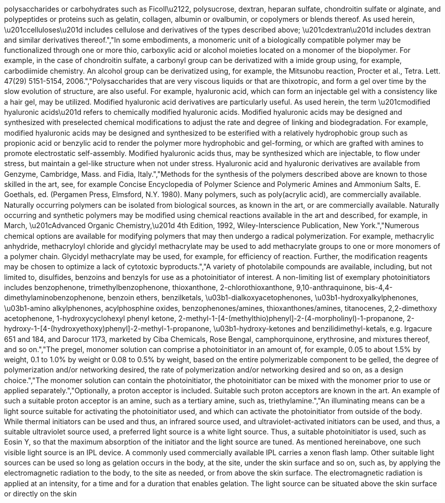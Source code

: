 polysaccharides or carbohydrates such as Ficoll\u2122, polysucrose, dextran, heparan sulfate, chondroitin sulfate or alginate, and polypeptides or proteins such as gelatin, collagen, albumin or ovalbumin, or copolymers or blends thereof. As used herein, \u201ccelluloses\u201d includes cellulose and derivatives of the types described above; \u201cdextran\u201d includes dextran and similar derivatives thereof.","In some embodiments, a monomeric unit of a biologically compatible polymer may be functionalized through one or more thio, carboxylic acid or alcohol moieties located on a monomer of the biopolymer. For example, in the case of chondroitin sulfate, a carbonyl group can be derivatized with a imide group using, for example, carbodiimide chemistry. An alcohol group can be derivatized using, for example, the Mitsunobu reaction, Procter et al., Tetra. Lett. 47(29) 5151-5154, 2006.","Polysaccharides that are very viscous liquids or that are thixotropic, and form a gel over time by the slow evolution of structure, are also useful. For example, hyaluronic acid, which can form an injectable gel with a consistency like a hair gel, may be utilized. Modified hyaluronic acid derivatives are particularly useful. As used herein, the term \u201cmodified hyaluronic acids\u201d refers to chemically modified hyaluronic acids. Modified hyaluronic acids may be designed and synthesized with preselected chemical modifications to adjust the rate and degree of linking and biodegradation. For example, modified hyaluronic acids may be designed and synthesized to be esterified with a relatively hydrophobic group such as propionic acid or benzylic acid to render the polymer more hydrophobic and gel-forming, or which are grafted with amines to promote electrostatic self-assembly. Modified hyaluronic acids thus, may be synthesized which are injectable, to flow under stress, but maintain a gel-like structure when not under stress. Hyaluronic acid and hyaluronic derivatives are available from Genzyme, Cambridge, Mass. and Fidia, Italy.","Methods for the synthesis of the polymers described above are known to those skilled in the art, see, for example Concise Encyclopedia of Polymer Science and Polymeric Amines and Ammonium Salts, E. Goethals, ed. (Pergamen Press, Elmsford, N.Y. 1980). Many polymers, such as poly(acrylic acid), are commercially available. Naturally occurring polymers can be isolated from biological sources, as known in the art, or are commercially available. Naturally occurring and synthetic polymers may be modified using chemical reactions available in the art and described, for example, in March, \u201cAdvanced Organic Chemistry,\u201d 4th Edition, 1992, Wiley-Interscience Publication, New York.","Numerous chemical options are available for modifying polymers that may then undergo a radical polymerization. For example, methacrylic anhydride, methacryloyl chloride and glycidyl methacrylate may be used to add methacrylate groups to one or more monomers of a polymer chain. Glycidyl methacrylate may be used, for example, for efficiency of reaction. Further, the modification reagents may be chosen to optimize a lack of cytotoxic byproducts.","A variety of photolabile compounds are available, including, but not limited to, disulfides, benzoins and benzyls for use as a photoinitiator of interest. A non-limiting list of exemplary photoinitiators includes benzophenone, trimethylbenzophenone, thioxanthone, 2-chlorothioxanthone, 9,10-anthraquinone, bis-4,4-dimethylaminobenzophenone, benzoin ethers, benzilketals, \u03b1-dialkoxyacetophenones, \u03b1-hydroxyalkylphenones, \u03b1-amino alkylphenones, acylphosphine oxides, benzophenones\/amines, thioxanthones\/amines, titanocenes, 2,2-dimethoxy acetophenone, 1-hydroxycyclohexyl phenyl ketone, 2-methyl-1-[4-(methylthio)phenyl]-2-(4-morpholinyl)-1-propanone, 2-hydroxy-1-[4-(hydroxyethoxy)phenyl]-2-methyl-1-propanone, \u03b1-hydroxy-ketones and benzilidimethyl-ketals, e.g. Irgacure 651 and 184, and Darocur 1173, marketed by Ciba Chemicals, Rose Bengal, camphorquinone, erythrosine, and mixtures thereof, and so on.","The pregel, monomer solution can comprise a photoinitiator in an amount of, for example, 0.05 to about 1.5% by weight, 0.1 to 1.0% by weight or 0.08 to 0.5% by weight, based on the entire polymerizable component to be gelled, the degree of polymerization and\/or networking desired, the rate of polymerization and\/or networking desired and so on, as a design choice.","The monomer solution can contain the photoinitiator, the photoinitiator can be mixed with the monomer prior to use or applied separately.","Optionally, a proton acceptor is included. Suitable such proton acceptors are known in the art. An example of such a suitable proton acceptor is an amine, such as a tertiary amine, such as, triethylamine.","An illuminating means can be a light source suitable for activating the photoinitiator used, and which can activate the photoinitiator from outside of the body. While thermal initiators can be used and thus, an infrared source used, and ultraviolet-activated initiators can be used, and thus, a suitable ultraviolet source used, a preferred light source is a white light source. Thus, a suitable photoinitiator is used, such as Eosin Y, so that the maximum absorption of the initiator and the light source are tuned. As mentioned hereinabove, one such visible light source is an IPL device. A commonly used commercially available IPL carries a xenon flash lamp. Other suitable light sources can be used so long as gelation occurs in the body, at the site, under the skin surface and so on, such as, by applying the electromagnetic radiation to the body, to the site as needed, or from above the skin surface. The electromagnetic radiation is applied at an intensity, for a time and for a duration that enables gelation. The light source can be situated above the skin surface or directly on the skin